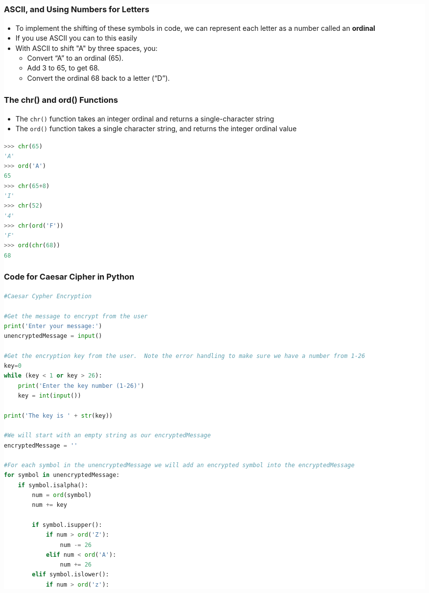### ASCII, and Using Numbers for Letters

+ To implement the shifting of these symbols in code, we can represent each letter as a number called an __ordinal__
+ If you use ASCII you can to this easily
+ With ASCII to shift "A" by three spaces, you:
    + Convert “A” to an ordinal (65).
    + Add 3 to 65, to get 68.
    + Convert the ordinal 68 back to a letter (“D”).

### The chr() and ord() Functions

+ The `chr()` function takes an integer ordinal and returns a single-character string
+ The `ord()` function takes a single character string, and returns the integer ordinal value

```python
>>> chr(65)
'A'
>>> ord('A')
65
>>> chr(65+8)
'I'
>>> chr(52)
'4'
>>> chr(ord('F'))
'F'
>>> ord(chr(68))
68
```

### Code for Caesar Cipher in Python

```python
#Caesar Cypher Encryption

#Get the message to encrypt from the user
print('Enter your message:')
unencryptedMessage = input()

#Get the encryption key from the user.  Note the error handling to make sure we have a number from 1-26
key=0
while (key < 1 or key > 26):
    print('Enter the key number (1-26)')
    key = int(input())

print('The key is ' + str(key))

#We will start with an empty string as our encryptedMessage
encryptedMessage = ''

#For each symbol in the unencryptedMessage we will add an encrypted symbol into the encryptedMessage
for symbol in unencryptedMessage:
    if symbol.isalpha():
        num = ord(symbol)
        num += key

        if symbol.isupper():
            if num > ord('Z'):
                num -= 26
            elif num < ord('A'):
                num += 26
        elif symbol.islower():
            if num > ord('z'):
```